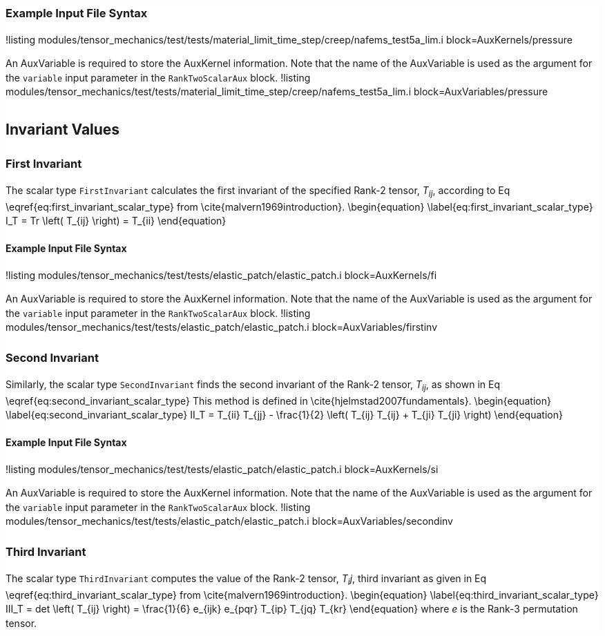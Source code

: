 ### Example Input File Syntax
!listing modules/tensor_mechanics/test/tests/material_limit_time_step/creep/nafems_test5a_lim.i block=AuxKernels/pressure

An AuxVariable is required to store the AuxKernel information. Note that the name of the AuxVariable is used as the argument for the `variable` input parameter in the `RankTwoScalarAux` block.
!listing modules/tensor_mechanics/test/tests/material_limit_time_step/creep/nafems_test5a_lim.i block=AuxVariables/pressure


## Invariant Values
### First Invariant
The scalar type `FirstInvariant` calculates the first invariant of the specified Rank-2 tensor, $T_{ij}$, according to Eq \eqref{eq:first_invariant_scalar_type} from \cite{malvern1969introduction}.
\begin{equation}
\label{eq:first_invariant_scalar_type}
I_T = Tr \left( T_{ij} \right) = T_{ii}
\end{equation}

#### Example Input File Syntax
!listing modules/tensor_mechanics/test/tests/elastic_patch/elastic_patch.i block=AuxKernels/fi

An AuxVariable is required to store the AuxKernel information. Note that the name of the AuxVariable is used as the argument for the `variable` input parameter in the `RankTwoScalarAux` block.
!listing modules/tensor_mechanics/test/tests/elastic_patch/elastic_patch.i block=AuxVariables/firstinv

### Second Invariant
Similarly, the scalar type `SecondInvariant` finds the second invariant of the Rank-2 tensor, $T_{ij}$, as shown in Eq \eqref{eq:second_invariant_scalar_type}
This method is defined in \cite{hjelmstad2007fundamentals}.
\begin{equation}
\label{eq:second_invariant_scalar_type}
II_T = T_{ii} T_{jj} - \frac{1}{2} \left( T_{ij} T_{ij} + T_{ji} T_{ji} \right)
\end{equation}

#### Example Input File Syntax
!listing modules/tensor_mechanics/test/tests/elastic_patch/elastic_patch.i block=AuxKernels/si

An AuxVariable is required to store the AuxKernel information. Note that the name of the AuxVariable is used as the argument for the `variable` input parameter in the `RankTwoScalarAux` block.
!listing modules/tensor_mechanics/test/tests/elastic_patch/elastic_patch.i block=AuxVariables/secondinv

### Third Invariant
The scalar type `ThirdInvariant` computes the value of the Rank-2 tensor, $T_ij$, third invariant as given in Eq \eqref{eq:third_invariant_scalar_type} from \cite{malvern1969introduction}.
\begin{equation}
\label{eq:third_invariant_scalar_type}
III_T = det \left( T_{ij} \right)  = \frac{1}{6} e_{ijk} e_{pqr} T_{ip} T_{jq} T_{kr}
\end{equation}
where $e$ is the Rank-3 permutation tensor.
